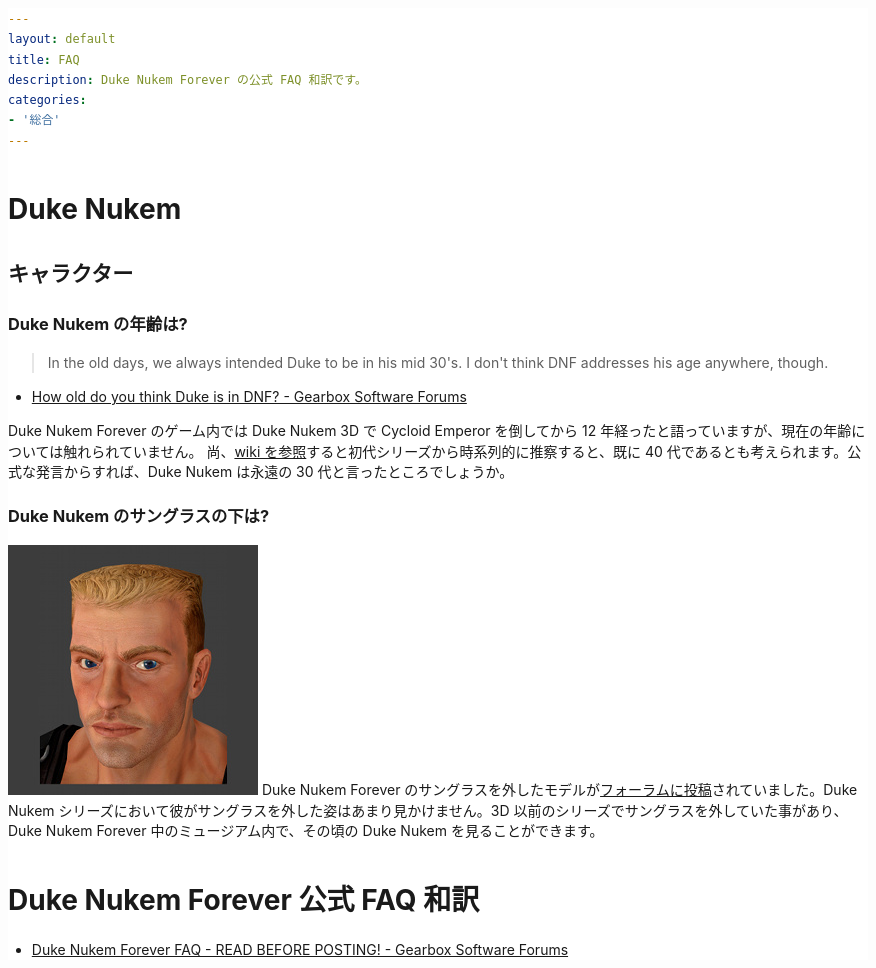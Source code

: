 ```yaml
---
layout: default
title: FAQ
description: Duke Nukem Forever の公式 FAQ 和訳です。
categories:
- '総合'
---
```


Duke Nukem
==========

キャラクター
------------

### Duke Nukem の年齢は?

> In the old days, we always intended Duke to be in his mid 30's. I don't think DNF addresses his age anywhere, though.  

* [How old do you think Duke is in DNF? - Gearbox Software Forums](http://forums.gearboxsoftware.com/showpost.php?p=2374886&postcount=6)

Duke Nukem Forever のゲーム内では Duke Nukem 3D で Cycloid Emperor を倒してから 12 年経ったと語っていますが、現在の年齢については触れられていません。
尚、[wiki を参照](http://dukenukem.wikia.com/wiki/Duke_Nukem_\(character\)#Fictional_History)すると初代シリーズから時系列的に推察すると、既に 40 代であるとも考えられます。公式な発言からすれば、Duke Nukem は永遠の 30 代と言ったところでしょうか。

### Duke Nukem のサングラスの下は?

![サングラスを外した Duke Nukem (Duke Nukem Forever)](./images/portrait-of-duke-02.jpg)
Duke Nukem Forever のサングラスを外したモデルが[フォーラムに投稿](http://forums.gearboxsoftware.com/showthread.php?t=126056)されていました。Duke Nukem シリーズにおいて彼がサングラスを外した姿はあまり見かけません。3D 以前のシリーズでサングラスを外していた事があり、Duke Nukem Forever 中のミュージアム内で、その頃の Duke Nukem を見ることができます。

Duke Nukem Forever 公式 FAQ 和訳
================================

* [Duke Nukem Forever FAQ - READ BEFORE POSTING! - Gearbox Software Forums](http://gbxforums.gearboxsoftware.com/showthread.php?t=114432)
